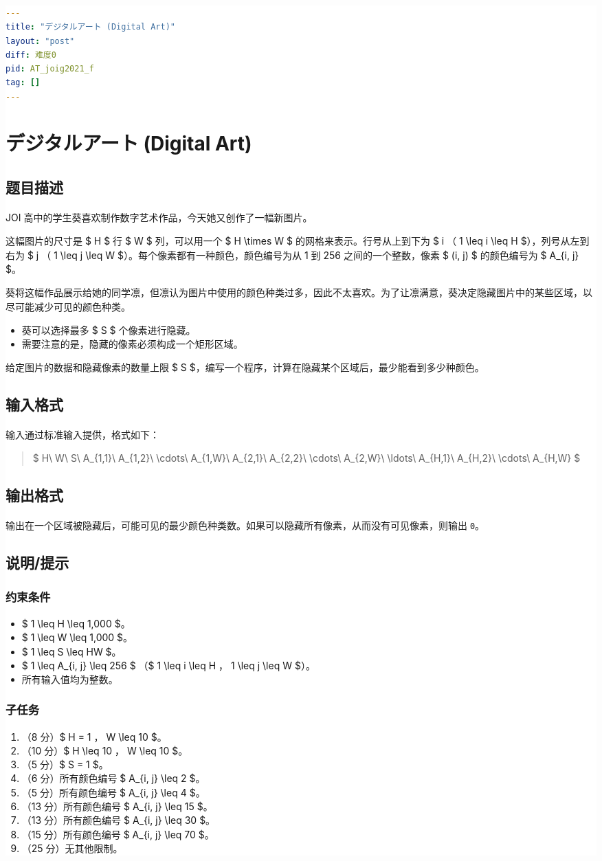 ```yaml
---
title: "デジタルアート (Digital Art)"
layout: "post"
diff: 难度0
pid: AT_joig2021_f
tag: []
---
```


# デジタルアート (Digital Art)

## 题目描述

JOI 高中的学生葵喜欢制作数字艺术作品，今天她又创作了一幅新图片。

这幅图片的尺寸是 $ H $ 行 $ W $ 列，可以用一个 $ H \times W $ 的网格来表示。行号从上到下为 $ i $（$ 1 \leq i \leq H $），列号从左到右为 $ j $（$ 1 \leq j \leq W $）。每个像素都有一种颜色，颜色编号为从 1 到 256 之间的一个整数，像素 $ (i, j) $ 的颜色编号为 $ A_{i, j} $。

葵将这幅作品展示给她的同学凛，但凛认为图片中使用的颜色种类过多，因此不太喜欢。为了让凛满意，葵决定隐藏图片中的某些区域，以尽可能减少可见的颜色种类。

- 葵可以选择最多 $ S $ 个像素进行隐藏。
- 需要注意的是，隐藏的像素必须构成一个矩形区域。

给定图片的数据和隐藏像素的数量上限 $ S $，编写一个程序，计算在隐藏某个区域后，最少能看到多少种颜色。

## 输入格式

输入通过标准输入提供，格式如下：

> $ H\ W\ S\ A_{1,1}\ A_{1,2}\ \cdots\ A_{1,W}\ A_{2,1}\ A_{2,2}\ \cdots\ A_{2,W}\ \ldots\ A_{H,1}\ A_{H,2}\ \cdots\ A_{H,W} $

## 输出格式

输出在一个区域被隐藏后，可能可见的最少颜色种类数。如果可以隐藏所有像素，从而没有可见像素，则输出 `0`。

## 说明/提示

### 约束条件

- $ 1 \leq H \leq 1,000 $。
- $ 1 \leq W \leq 1,000 $。
- $ 1 \leq S \leq HW $。
- $ 1 \leq A_{i, j} \leq 256 $ （$ 1 \leq i \leq H $，$ 1 \leq j \leq W $）。
- 所有输入值均为整数。

### 子任务

1. （8 分）$ H = 1 $，$ W \leq 10 $。
2. （10 分）$ H \leq 10 $，$ W \leq 10 $。
3. （5 分）$ S = 1 $。
4. （6 分）所有颜色编号 $ A_{i, j} \leq 2 $。
5. （5 分）所有颜色编号 $ A_{i, j} \leq 4 $。
6. （13 分）所有颜色编号 $ A_{i, j} \leq 15 $。
7. （13 分）所有颜色编号 $ A_{i, j} \leq 30 $。
8. （15 分）所有颜色编号 $ A_{i, j} \leq 70 $。
9. （25 分）无其他限制。
